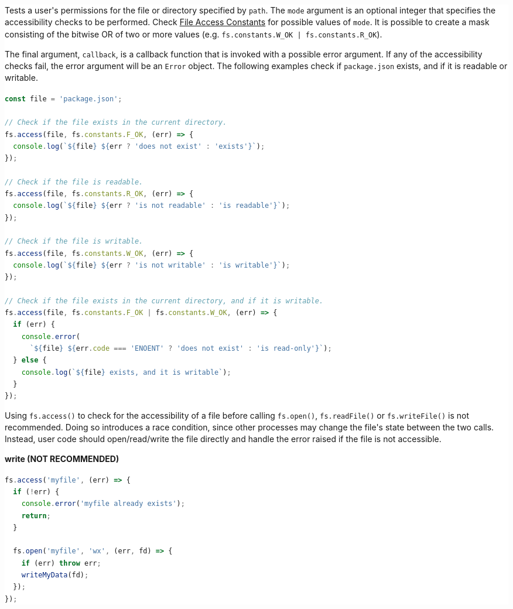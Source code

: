 Tests a user's permissions for the file or directory specified by `path`. The `mode` argument is an optional integer that specifies the accessibility checks to be performed. Check [File Access Constants](#fs_file_access_constants) for possible values of `mode`. It is possible to create a mask consisting of the bitwise OR of two or more values (e.g. `fs.constants.W_OK | fs.constants.R_OK`).

The final argument, `callback`, is a callback function that is invoked with a possible error argument. If any of the accessibility checks fail, the error argument will be an `Error` object. The following examples check if `package.json` exists, and if it is readable or writable.

```js
const file = 'package.json';

// Check if the file exists in the current directory.
fs.access(file, fs.constants.F_OK, (err) => {
  console.log(`${file} ${err ? 'does not exist' : 'exists'}`);
});

// Check if the file is readable.
fs.access(file, fs.constants.R_OK, (err) => {
  console.log(`${file} ${err ? 'is not readable' : 'is readable'}`);
});

// Check if the file is writable.
fs.access(file, fs.constants.W_OK, (err) => {
  console.log(`${file} ${err ? 'is not writable' : 'is writable'}`);
});

// Check if the file exists in the current directory, and if it is writable.
fs.access(file, fs.constants.F_OK | fs.constants.W_OK, (err) => {
  if (err) {
    console.error(
      `${file} ${err.code === 'ENOENT' ? 'does not exist' : 'is read-only'}`);
  } else {
    console.log(`${file} exists, and it is writable`);
  }
});
```

Using `fs.access()` to check for the accessibility of a file before calling `fs.open()`, `fs.readFile()` or `fs.writeFile()` is not recommended. Doing so introduces a race condition, since other processes may change the file's state between the two calls. Instead, user code should open/read/write the file directly and handle the error raised if the file is not accessible.

**write (NOT RECOMMENDED)**

```js
fs.access('myfile', (err) => {
  if (!err) {
    console.error('myfile already exists');
    return;
  }

  fs.open('myfile', 'wx', (err, fd) => {
    if (err) throw err;
    writeMyData(fd);
  });
});
```
